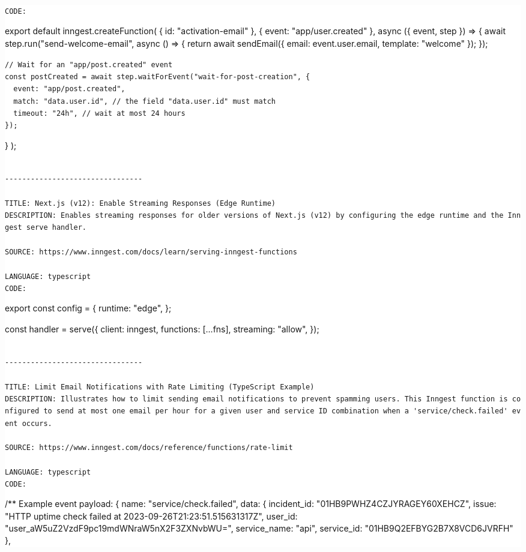 ```
CODE:
```
export default inngest.createFunction(
  { id: "activation-email" },
  { event: "app/user.created" },
  async ({ event, step }) => {
    await step.run("send-welcome-email", async () => {
      return await sendEmail({ email: event.user.email, template: "welcome" });
    });

    // Wait for an "app/post.created" event
    const postCreated = await step.waitForEvent("wait-for-post-creation", {
      event: "app/post.created",
      match: "data.user.id", // the field "data.user.id" must match
      timeout: "24h", // wait at most 24 hours
    });
  }
);

```

--------------------------------

TITLE: Next.js (v12): Enable Streaming Responses (Edge Runtime)
DESCRIPTION: Enables streaming responses for older versions of Next.js (v12) by configuring the edge runtime and the Inngest serve handler.

SOURCE: https://www.inngest.com/docs/learn/serving-inngest-functions

LANGUAGE: typescript
CODE:
```
export const config = {
  runtime: "edge",
};

const handler = serve({
  client: inngest,
  functions: [...fns],
  streaming: "allow",
});

```

--------------------------------

TITLE: Limit Email Notifications with Rate Limiting (TypeScript Example)
DESCRIPTION: Illustrates how to limit sending email notifications to prevent spamming users. This Inngest function is configured to send at most one email per hour for a given user and service ID combination when a 'service/check.failed' event occurs.

SOURCE: https://www.inngest.com/docs/reference/functions/rate-limit

LANGUAGE: typescript
CODE:
```
/** Example event payload:
{
  name: "service/check.failed",
  data: {
    incident_id: "01HB9PWHZ4CZJYRAGEY60XEHCZ",
    issue: "HTTP uptime check failed at 2023-09-26T21:23:51.515631317Z",
    user_id: "user_aW5uZ2VzdF9pc19mdWNraW5nX2F3ZXNvbWU=",
    service_name: "api",
    service_id: "01HB9Q2EFBYG2B7X8VCD6JVRFH"
  },